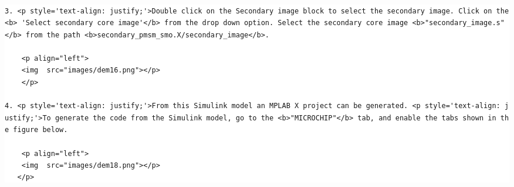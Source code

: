     3. <p style='text-align: justify;'>Double click on the Secondary image block to select the secondary image. Click on the <b> 'Select secondary core image'</b> from the drop down option. Select the secondary core image <b>"secondary_image.s"</b> from the path <b>secondary_pmsm_smo.X/secondary_image</b>.

        <p align="left">
        <img  src="images/dem16.png"></p>
        </p>

    4. <p style='text-align: justify;'>From this Simulink model an MPLAB X project can be generated. <p style='text-align: justify;'>To generate the code from the Simulink model, go to the <b>"MICROCHIP"</b> tab, and enable the tabs shown in the figure below. 

        <p align="left">
        <img  src="images/dem18.png"></p>
       </p>